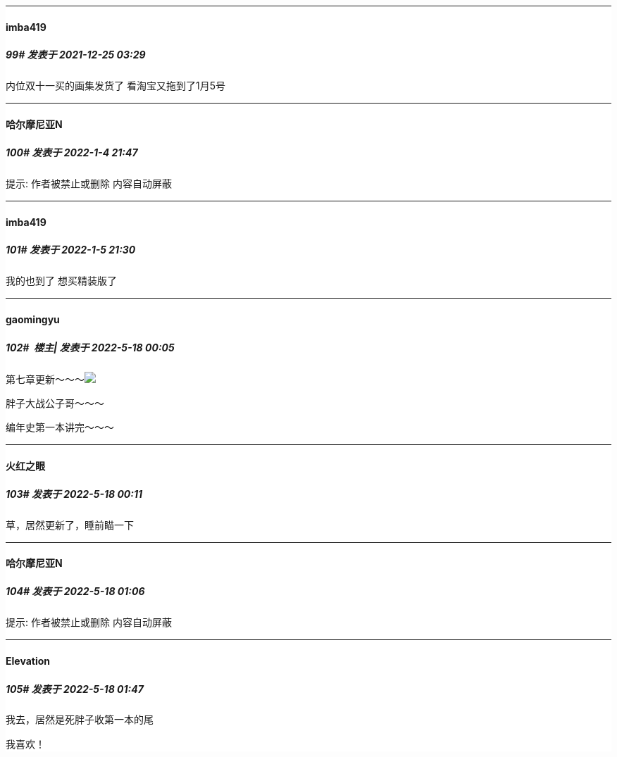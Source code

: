 *****

####  imba419  
##### 99#       发表于 2021-12-25 03:29

内位双十一买的画集发货了 看淘宝又拖到了1月5号

*****

####  哈尔摩尼亚N  
##### 100#       发表于 2022-1-4 21:47

提示: 作者被禁止或删除 内容自动屏蔽

*****

####  imba419  
##### 101#       发表于 2022-1-5 21:30

我的也到了 想买精装版了

*****

####  gaomingyu  
##### 102#         楼主| 发表于 2022-5-18 00:05

第七章更新～～～<img src="https://static.stage1st.com/image/smiley/face2017/185.png" referrerpolicy="no-referrer">

胖子大战公子哥～～～

编年史第一本讲完～～～

*****

####  火红之眼  
##### 103#       发表于 2022-5-18 00:11

草，居然更新了，睡前瞄一下

*****

####  哈尔摩尼亚N  
##### 104#       发表于 2022-5-18 01:06

提示: 作者被禁止或删除 内容自动屏蔽

*****

####  Elevation  
##### 105#       发表于 2022-5-18 01:47

我去，居然是死胖子收第一本的尾

我喜欢！
